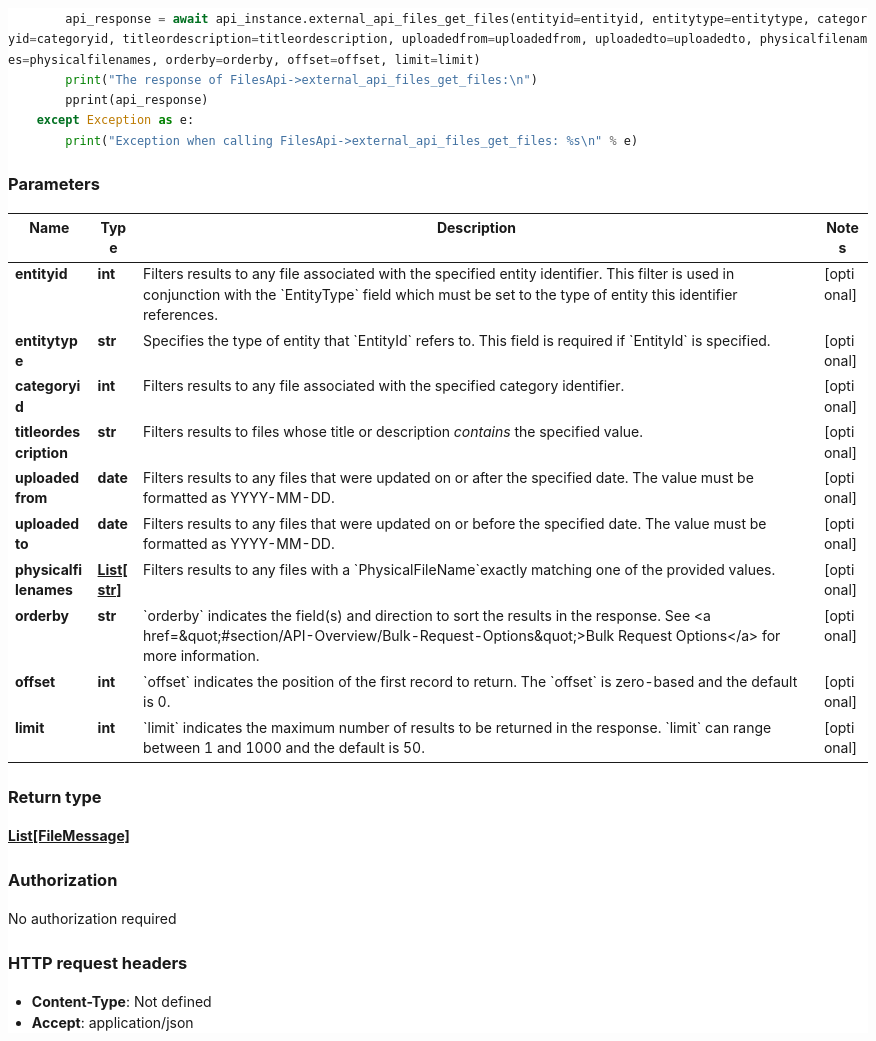 ```python
        api_response = await api_instance.external_api_files_get_files(entityid=entityid, entitytype=entitytype, categoryid=categoryid, titleordescription=titleordescription, uploadedfrom=uploadedfrom, uploadedto=uploadedto, physicalfilenames=physicalfilenames, orderby=orderby, offset=offset, limit=limit)
        print("The response of FilesApi->external_api_files_get_files:\n")
        pprint(api_response)
    except Exception as e:
        print("Exception when calling FilesApi->external_api_files_get_files: %s\n" % e)
```



### Parameters


Name | Type | Description  | Notes
------------- | ------------- | ------------- | -------------
 **entityid** | **int**| Filters results to any file associated with the specified entity identifier. This filter is used in conjunction with the &#x60;EntityType&#x60; field which must be set to the type of entity this identifier references. | [optional] 
 **entitytype** | **str**| Specifies the type of entity that &#x60;EntityId&#x60; refers to. This field is required if &#x60;EntityId&#x60; is specified. | [optional] 
 **categoryid** | **int**| Filters results to any file associated with the specified category identifier. | [optional] 
 **titleordescription** | **str**| Filters results to files whose title or description *contains* the specified value. | [optional] 
 **uploadedfrom** | **date**| Filters results to any files that were updated on or after the specified date. The value must be formatted as YYYY-MM-DD. | [optional] 
 **uploadedto** | **date**| Filters results to any files that were updated on or before the specified date. The value must be formatted as YYYY-MM-DD. | [optional] 
 **physicalfilenames** | [**List[str]**](str.md)| Filters results to any files with a &#x60;PhysicalFileName&#x60;exactly matching one of the provided values. | [optional] 
 **orderby** | **str**| &#x60;orderby&#x60; indicates the field(s) and direction to sort the results in the response. See &lt;a href&#x3D;\&quot;#section/API-Overview/Bulk-Request-Options\&quot;&gt;Bulk Request Options&lt;/a&gt; for more information. | [optional] 
 **offset** | **int**| &#x60;offset&#x60; indicates the position of the first record to return. The &#x60;offset&#x60; is zero-based and the default is 0. | [optional] 
 **limit** | **int**| &#x60;limit&#x60; indicates the maximum number of results to be returned in the response. &#x60;limit&#x60; can range between 1 and 1000 and the default is 50. | [optional] 

### Return type

[**List[FileMessage]**](FileMessage.md)

### Authorization

No authorization required

### HTTP request headers

 - **Content-Type**: Not defined
 - **Accept**: application/json
